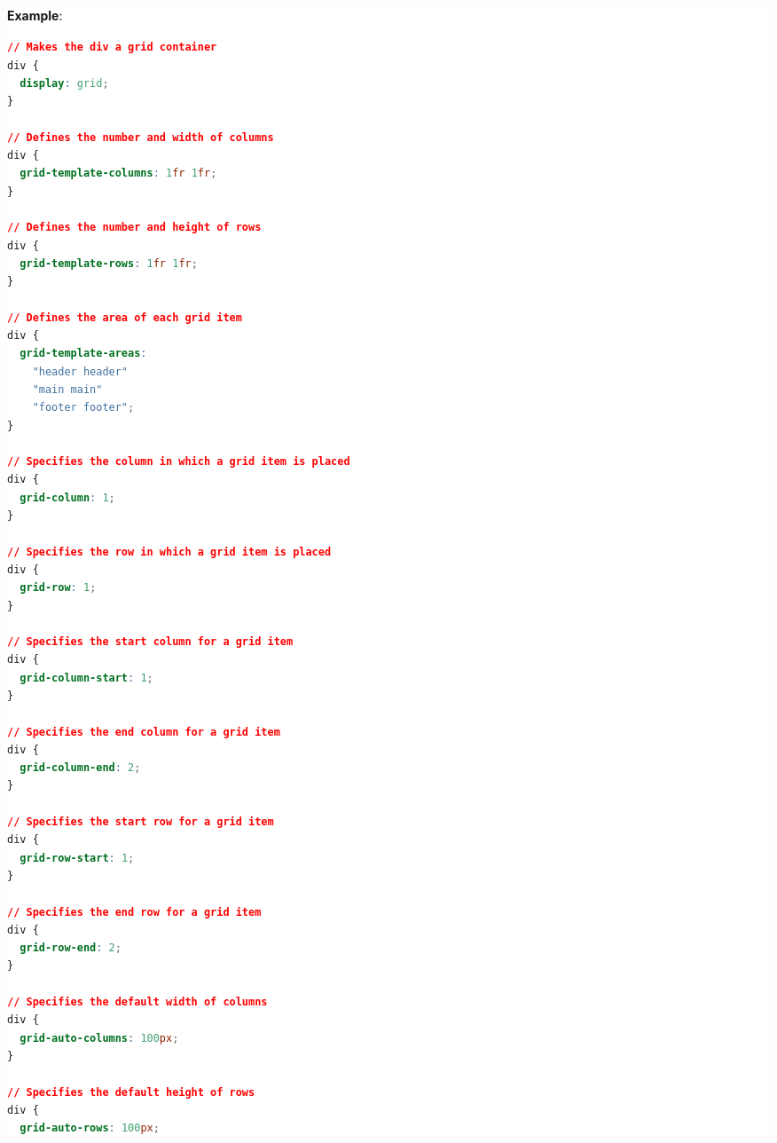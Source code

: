 **Example**:

```css
// Makes the div a grid container
div {
  display: grid;
}

// Defines the number and width of columns
div {
  grid-template-columns: 1fr 1fr;
}

// Defines the number and height of rows
div {
  grid-template-rows: 1fr 1fr;
}

// Defines the area of each grid item
div {
  grid-template-areas:
    "header header"
    "main main"
    "footer footer";
}

// Specifies the column in which a grid item is placed
div {
  grid-column: 1;
}

// Specifies the row in which a grid item is placed
div {
  grid-row: 1;
}

// Specifies the start column for a grid item
div {
  grid-column-start: 1;
}

// Specifies the end column for a grid item
div {
  grid-column-end: 2;
}

// Specifies the start row for a grid item
div {
  grid-row-start: 1;
}

// Specifies the end row for a grid item
div {
  grid-row-end: 2;
}

// Specifies the default width of columns
div {
  grid-auto-columns: 100px;
}

// Specifies the default height of rows
div {
  grid-auto-rows: 100px;
```